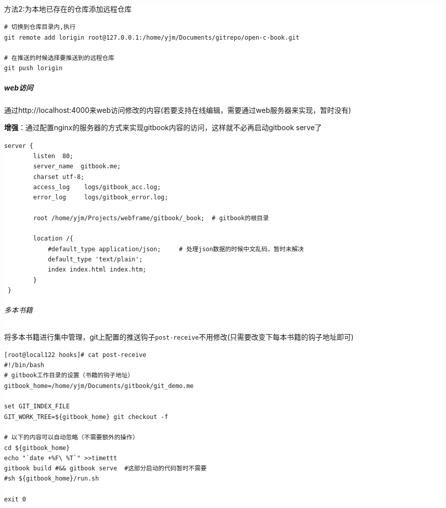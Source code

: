 方法2:为本地已存在的仓库添加远程仓库

```shell
# 切换到仓库目录内,执行
git remote add lorigin root@127.0.0.1:/home/yjm/Documents/gitrepo/open-c-book.git
 
# 在推送的时候选择要推送到的远程仓库
git push lorigin
```

##### web访问

​	通过http://localhost:4000来web访问修改的内容(若要支持在线编辑，需要通过web服务器来实现，暂时没有)

**增强**：通过配置nginx的服务器的方式来实现gitbook内容的访问，这样就不必再启动gitbook serve了

```nginx
server {
        listen  80;
        server_name  gitbook.me;
        charset utf-8;
        access_log    logs/gitbook_acc.log;
        error_log     logs/gitbook_error.log;

        root /home/yjm/Projects/webframe/gitbook/_book;  # gitbook的根目录

        location /{
            #default_type application/json;  	# 处理json数据的时候中文乱码，暂时未解决
            default_type 'text/plain';
            index index.html index.htm;
        }
 }
```

###### 多本书籍

将多本书籍进行集中管理，git上配置的推送钩子`post-receive`不用修改(只需要改变下每本书籍的钩子地址即可)

```shell
[root@local122 hooks]# cat post-receive 
#!/bin/bash
# gitbook工作目录的设置（书籍的钩子地址）
gitbook_home=/home/yjm/Documents/gitbook/git_demo.me 

set GIT_INDEX_FILE
GIT_WORK_TREE=${gitbook_home} git checkout -f

# 以下的内容可以自动忽略（不需要额外的操作）
cd ${gitbook_home}
echo "`date +%F\ %T`" >>timettt
gitbook build #&& gitbook serve  #这部分启动的代码暂时不需要
#sh ${gitbook_home}/run.sh

exit 0
```

